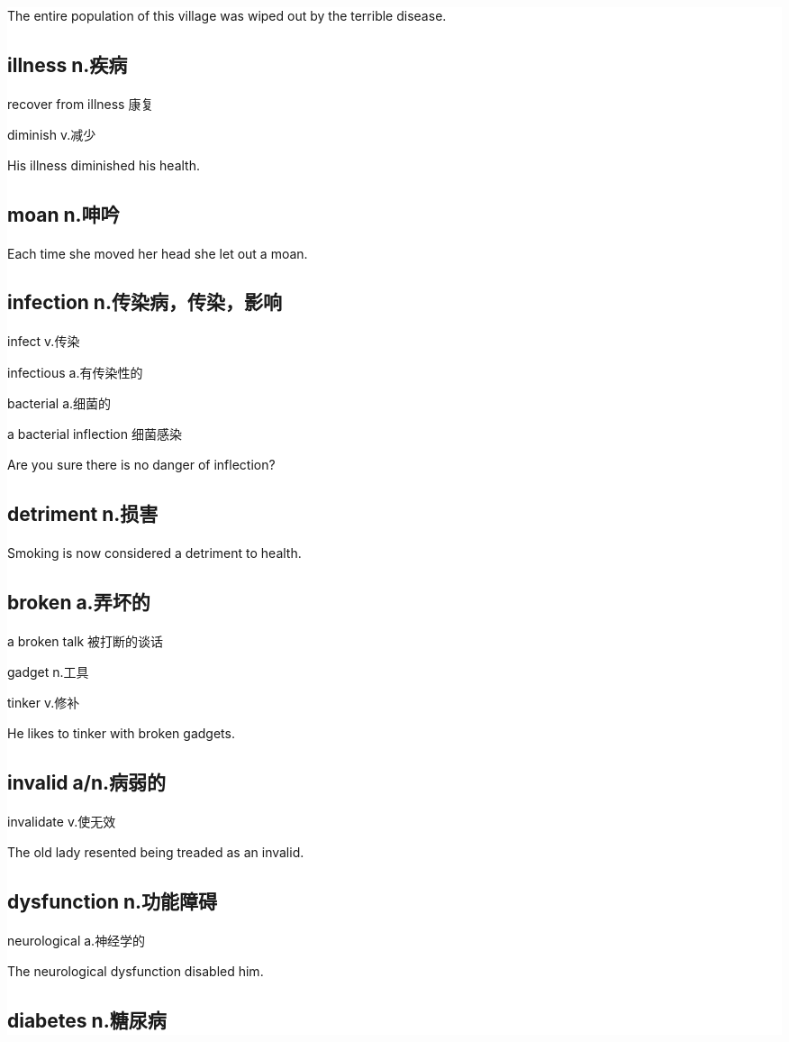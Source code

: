 The entire population of this village was wiped out by the terrible disease.

## illness n.疾病

recover from illness 康复

diminish v.减少

His illness diminished his health.

## moan n.呻吟

Each time she moved her head she let out a moan.

## infection n.传染病，传染，影响

infect v.传染

infectious a.有传染性的

bacterial a.细菌的

a bacterial inflection 细菌感染

Are you sure there is no danger of inflection?

## detriment n.损害

Smoking is now considered a detriment to health.

## broken a.弄坏的

a broken talk 被打断的谈话

gadget n.工具

tinker v.修补

He likes to tinker with broken gadgets.

## invalid a/n.病弱的

invalidate v.使无效

The old lady resented being treaded as an invalid.

## dysfunction n.功能障碍

neurological a.神经学的

The neurological dysfunction disabled him.

## diabetes n.糖尿病
